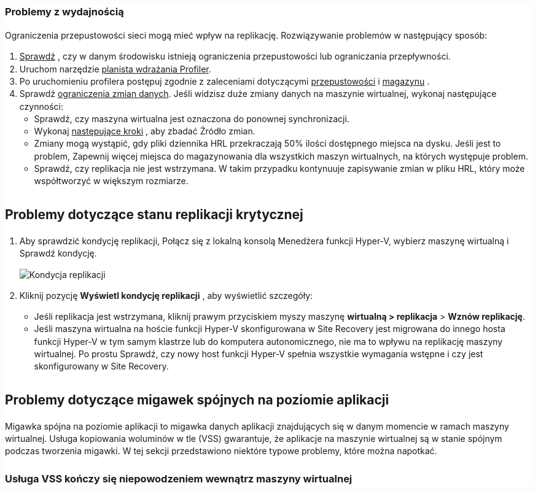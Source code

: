 ### <a name="performance-issues"></a>Problemy z wydajnością

Ograniczenia przepustowości sieci mogą mieć wpływ na replikację. Rozwiązywanie problemów w następujący sposób:

1. [Sprawdź](https://support.microsoft.com/help/3056159/how-to-manage-on-premises-to-azure-protection-network-bandwidth-usage) , czy w danym środowisku istnieją ograniczenia przepustowości lub ograniczania przepływności.
2. Uruchom narzędzie [planista wdrażania Profiler](hyper-v-deployment-planner-run.md).
3. Po uruchomieniu profilera postępuj zgodnie z zaleceniami dotyczącymi [przepustowości](hyper-v-deployment-planner-analyze-report.md#recommendations-with-available-bandwidth-as-input) i [magazynu](hyper-v-deployment-planner-analyze-report.md#vm-storage-placement-recommendation) .
4. Sprawdź [ograniczenia zmian danych](hyper-v-deployment-planner-analyze-report.md#azure-site-recovery-limits). Jeśli widzisz duże zmiany danych na maszynie wirtualnej, wykonaj następujące czynności:
   - Sprawdź, czy maszyna wirtualna jest oznaczona do ponownej synchronizacji.
   - Wykonaj [następujące kroki](https://techcommunity.microsoft.com/t5/virtualization/bg-p/Virtualization) , aby zbadać Źródło zmian.
   - Zmiany mogą wystąpić, gdy pliki dziennika HRL przekraczają 50% ilości dostępnego miejsca na dysku. Jeśli jest to problem, Zapewnij więcej miejsca do magazynowania dla wszystkich maszyn wirtualnych, na których występuje problem.
   - Sprawdź, czy replikacja nie jest wstrzymana. W takim przypadku kontynuuje zapisywanie zmian w pliku HRL, który może współtworzyć w większym rozmiarze.
 

## <a name="critical-replication-state-issues"></a>Problemy dotyczące stanu replikacji krytycznej

1. Aby sprawdzić kondycję replikacji, Połącz się z lokalną konsolą Menedżera funkcji Hyper-V, wybierz maszynę wirtualną i Sprawdź kondycję.

    ![Kondycja replikacji](media/hyper-v-azure-troubleshoot/replication-health1.png)
    

2. Kliknij pozycję **Wyświetl kondycję replikacji** , aby wyświetlić szczegóły:

    - Jeśli replikacja jest wstrzymana, kliknij prawym przyciskiem myszy maszynę **wirtualną > replikacja**  >  **Wznów replikację**.
    - Jeśli maszyna wirtualna na hoście funkcji Hyper-V skonfigurowana w Site Recovery jest migrowana do innego hosta funkcji Hyper-V w tym samym klastrze lub do komputera autonomicznego, nie ma to wpływu na replikację maszyny wirtualnej. Po prostu Sprawdź, czy nowy host funkcji Hyper-V spełnia wszystkie wymagania wstępne i czy jest skonfigurowany w Site Recovery.

## <a name="app-consistent-snapshot-issues"></a>Problemy dotyczące migawek spójnych na poziomie aplikacji

Migawka spójna na poziomie aplikacji to migawka danych aplikacji znajdujących się w danym momencie w ramach maszyny wirtualnej. Usługa kopiowania woluminów w tle (VSS) gwarantuje, że aplikacje na maszynie wirtualnej są w stanie spójnym podczas tworzenia migawki.  W tej sekcji przedstawiono niektóre typowe problemy, które można napotkać.

### <a name="vss-failing-inside-the-vm"></a>Usługa VSS kończy się niepowodzeniem wewnątrz maszyny wirtualnej
